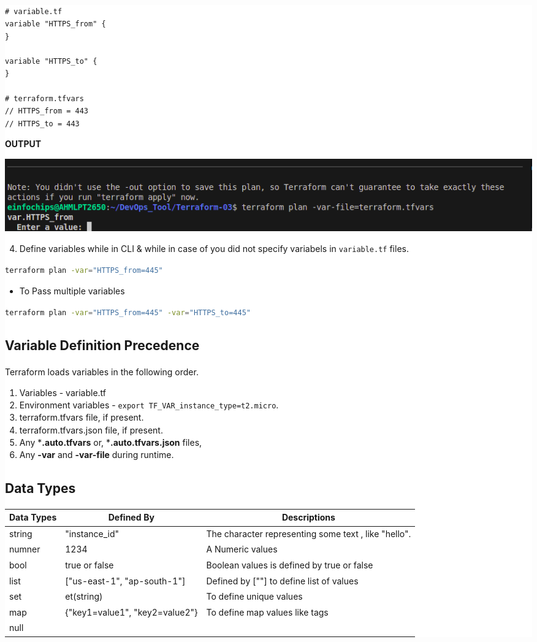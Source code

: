 ```t
# variable.tf
variable "HTTPS_from" {
}

variable "HTTPS_to" {
}

# terraform.tfvars
// HTTPS_from = 443
// HTTPS_to = 443
```

**OUTPUT**

![alt text](askvalue.png)

4. Define variables while in CLI & while in case of you did not specify variabels in `variable.tf` files.

```bash
terraform plan -var="HTTPS_from=445"
```

- To Pass multiple variables

```bash
terraform plan -var="HTTPS_from=445" -var="HTTPS_to=445"
```


Variable Definition Precedence
---

Terraform loads variables in the following order.

1. Variables - variable.tf
2. Environment variables - `export TF_VAR_instance_type=t2.micro`.
3. terraform.tfvars file, if present.
4. terraform.tfvars.json file, if present.
5. Any ***.auto.tfvars** or, ***.auto.tfvars.json** files,
6. Any **-var** and **-var-file** during runtime.

Data Types
---

| Data Types | Defined By | Descriptions |
| ---------- | ---------- | ------------ |
| string | "instance_id" | The character representing some text , like "hello". |
| numner | 1234 | A Numeric values |
| bool | true or false | Boolean values is defined by true or false |
| list | ["us-east-1", "ap-south-1"] | Defined by [""] to define list of values |
| set | et(string) | To define unique values | 
| map | {"key1=value1", "key2=value2"} | To define map values like tags |
| null | 
